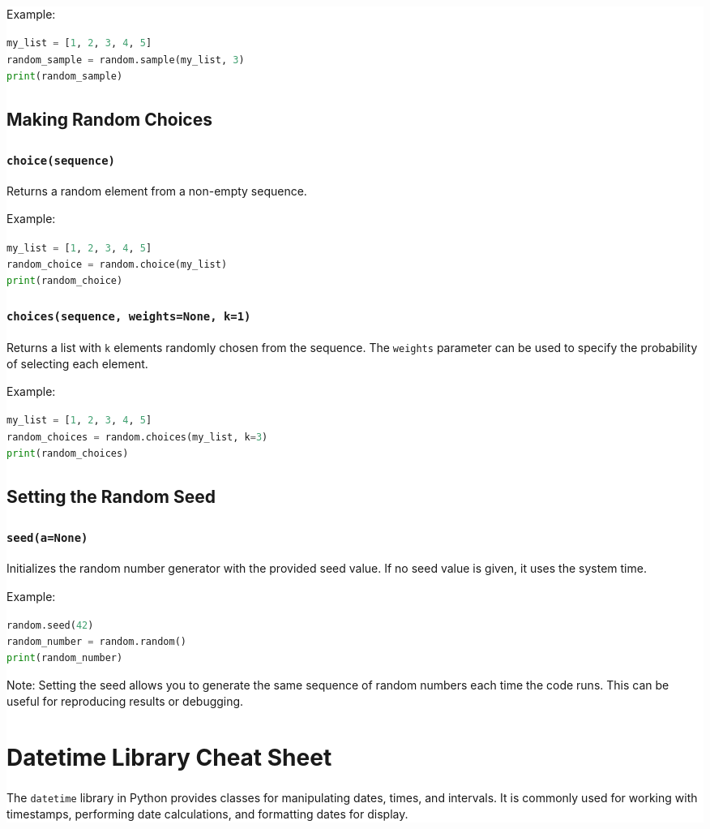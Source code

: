 Example:
```python
my_list = [1, 2, 3, 4, 5]
random_sample = random.sample(my_list, 3)
print(random_sample)
```

## Making Random Choices

### `choice(sequence)`

Returns a random element from a non-empty sequence.

Example:
```python
my_list = [1, 2, 3, 4, 5]
random_choice = random.choice(my_list)
print(random_choice)
```

### `choices(sequence, weights=None, k=1)`

Returns a list with `k` elements randomly chosen from the sequence. The `weights` parameter can be used to specify the probability of selecting each element.

Example:
```python
my_list = [1, 2, 3, 4, 5]
random_choices = random.choices(my_list, k=3)
print(random_choices)
```

## Setting the Random Seed

### `seed(a=None)`

Initializes the random number generator with the provided seed value. If no seed value is given, it uses the system time.

Example:
```python
random.seed(42)
random_number = random.random()
print(random_number)
```

Note: Setting the seed allows you to generate the same sequence of random numbers each time the code runs. This can be useful for reproducing results or debugging.


 
# Datetime Library Cheat Sheet

The `datetime` library in Python provides classes for manipulating dates, times, and intervals. It is commonly used for working with timestamps, performing date calculations, and formatting dates for display.
